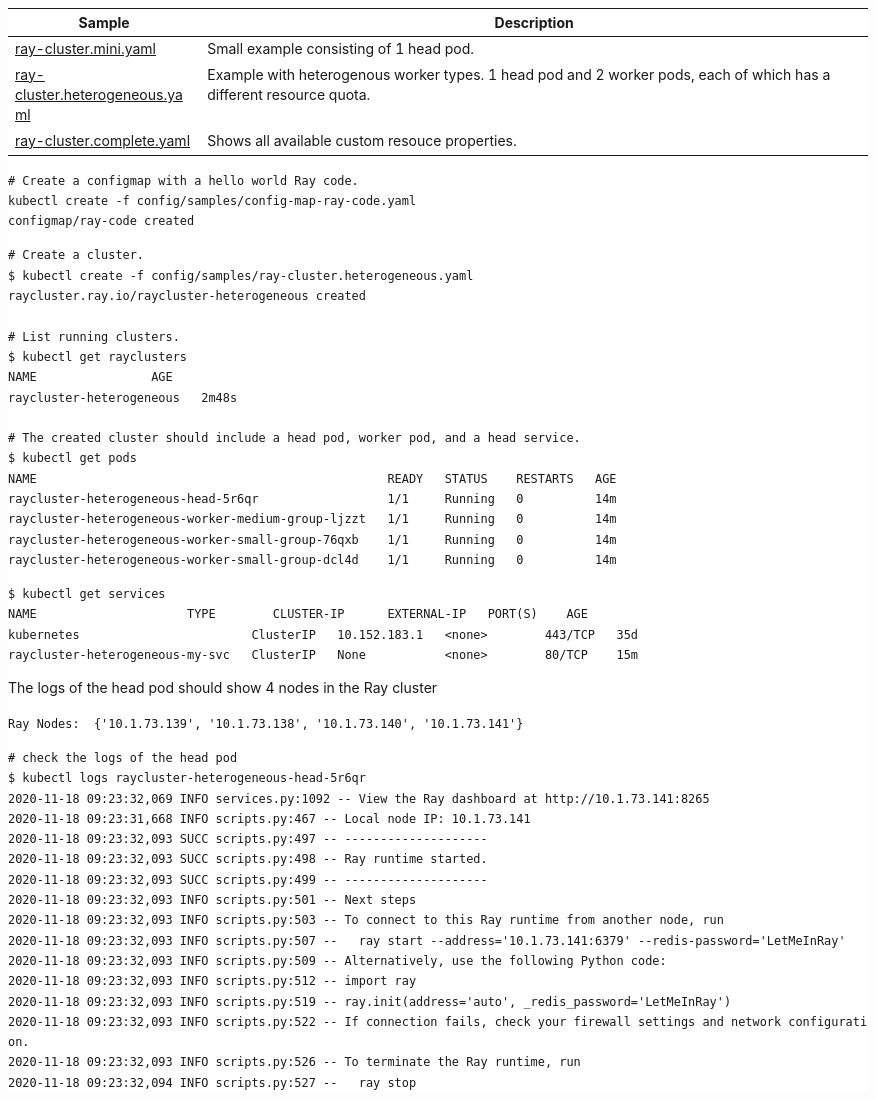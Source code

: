 Sample  | Description
------------- | -------------
[ray-cluster.mini.yaml](config/samples/ray-cluster.mini.yaml)   | Small example consisting of 1 head pod.
[ray-cluster.heterogeneous.yaml](config/samples/ray-cluster.heterogeneous.yaml)  | Example with heterogenous worker types. 1 head pod and 2 worker pods, each of which has a different resource quota.
[ray-cluster.complete.yaml](config/samples/ray-cluster.complete.yaml)  | Shows all available custom resouce properties.


```shell script
# Create a configmap with a hello world Ray code.
kubectl create -f config/samples/config-map-ray-code.yaml
configmap/ray-code created
```


```shell script
# Create a cluster.
$ kubectl create -f config/samples/ray-cluster.heterogeneous.yaml
raycluster.ray.io/raycluster-heterogeneous created

# List running clusters.
$ kubectl get rayclusters
NAME                AGE
raycluster-heterogeneous   2m48s

# The created cluster should include a head pod, worker pod, and a head service.
$ kubectl get pods
NAME                                                 READY   STATUS    RESTARTS   AGE
raycluster-heterogeneous-head-5r6qr                  1/1     Running   0          14m
raycluster-heterogeneous-worker-medium-group-ljzzt   1/1     Running   0          14m
raycluster-heterogeneous-worker-small-group-76qxb    1/1     Running   0          14m
raycluster-heterogeneous-worker-small-group-dcl4d    1/1     Running   0          14m
```
```shell
$ kubectl get services
NAME                     TYPE        CLUSTER-IP      EXTERNAL-IP   PORT(S)    AGE
kubernetes                        ClusterIP   10.152.183.1   <none>        443/TCP   35d
raycluster-heterogeneous-my-svc   ClusterIP   None           <none>        80/TCP    15m
```

The logs of the head pod should show 4 nodes in the Ray cluster
```
Ray Nodes:  {'10.1.73.139', '10.1.73.138', '10.1.73.140', '10.1.73.141'}
```

```shell
# check the logs of the head pod
$ kubectl logs raycluster-heterogeneous-head-5r6qr
2020-11-18 09:23:32,069 INFO services.py:1092 -- View the Ray dashboard at http://10.1.73.141:8265
2020-11-18 09:23:31,668 INFO scripts.py:467 -- Local node IP: 10.1.73.141
2020-11-18 09:23:32,093 SUCC scripts.py:497 -- --------------------
2020-11-18 09:23:32,093 SUCC scripts.py:498 -- Ray runtime started.
2020-11-18 09:23:32,093 SUCC scripts.py:499 -- --------------------
2020-11-18 09:23:32,093 INFO scripts.py:501 -- Next steps
2020-11-18 09:23:32,093 INFO scripts.py:503 -- To connect to this Ray runtime from another node, run
2020-11-18 09:23:32,093 INFO scripts.py:507 --   ray start --address='10.1.73.141:6379' --redis-password='LetMeInRay'
2020-11-18 09:23:32,093 INFO scripts.py:509 -- Alternatively, use the following Python code:
2020-11-18 09:23:32,093 INFO scripts.py:512 -- import ray
2020-11-18 09:23:32,093 INFO scripts.py:519 -- ray.init(address='auto', _redis_password='LetMeInRay')
2020-11-18 09:23:32,093 INFO scripts.py:522 -- If connection fails, check your firewall settings and network configuration.
2020-11-18 09:23:32,093 INFO scripts.py:526 -- To terminate the Ray runtime, run
2020-11-18 09:23:32,094 INFO scripts.py:527 --   ray stop
```